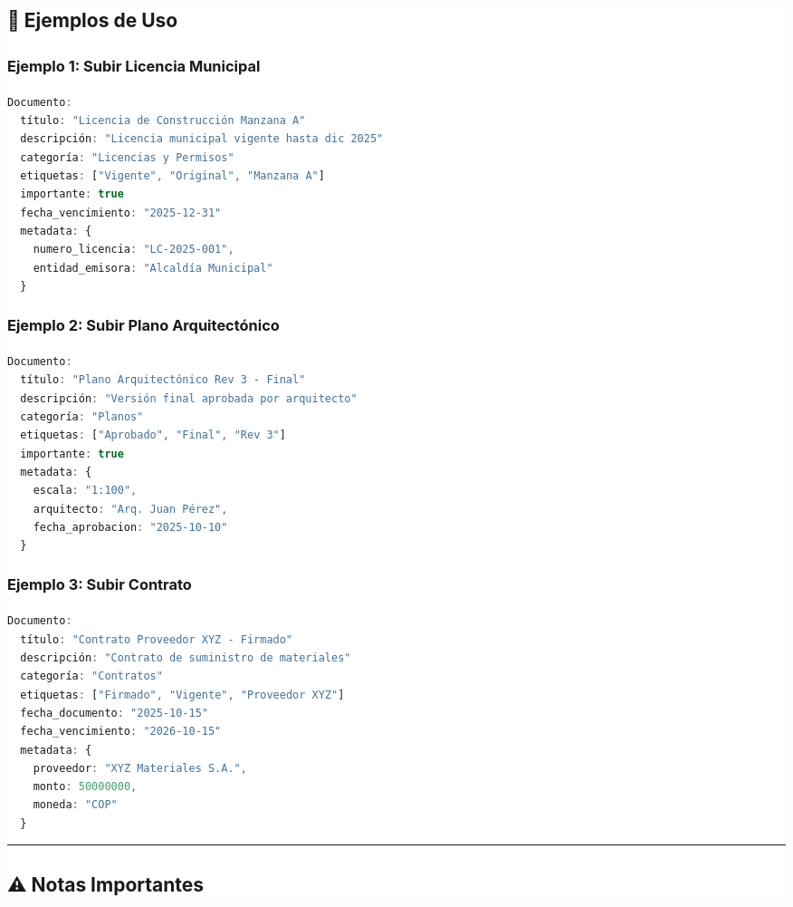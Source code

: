 
## 🎨 Ejemplos de Uso

### **Ejemplo 1: Subir Licencia Municipal**
```typescript
Documento:
  título: "Licencia de Construcción Manzana A"
  descripción: "Licencia municipal vigente hasta dic 2025"
  categoría: "Licencias y Permisos"
  etiquetas: ["Vigente", "Original", "Manzana A"]
  importante: true
  fecha_vencimiento: "2025-12-31"
  metadata: {
    numero_licencia: "LC-2025-001",
    entidad_emisora: "Alcaldía Municipal"
  }
```

### **Ejemplo 2: Subir Plano Arquitectónico**
```typescript
Documento:
  título: "Plano Arquitectónico Rev 3 - Final"
  descripción: "Versión final aprobada por arquitecto"
  categoría: "Planos"
  etiquetas: ["Aprobado", "Final", "Rev 3"]
  importante: true
  metadata: {
    escala: "1:100",
    arquitecto: "Arq. Juan Pérez",
    fecha_aprobacion: "2025-10-10"
  }
```

### **Ejemplo 3: Subir Contrato**
```typescript
Documento:
  título: "Contrato Proveedor XYZ - Firmado"
  descripción: "Contrato de suministro de materiales"
  categoría: "Contratos"
  etiquetas: ["Firmado", "Vigente", "Proveedor XYZ"]
  fecha_documento: "2025-10-15"
  fecha_vencimiento: "2026-10-15"
  metadata: {
    proveedor: "XYZ Materiales S.A.",
    monto: 50000000,
    moneda: "COP"
  }
```

---

## ⚠️ Notas Importantes
